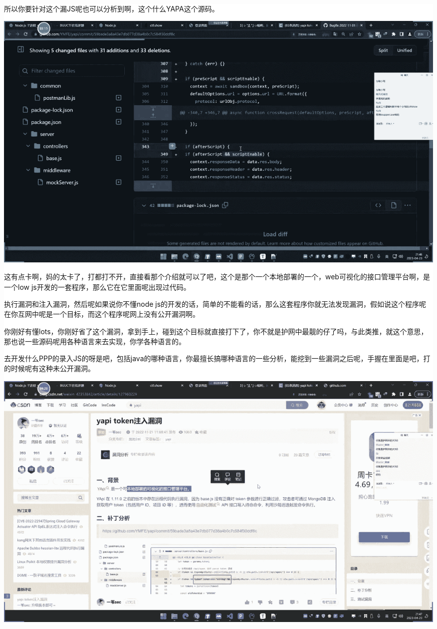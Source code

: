 所以你要针对这个漏JS呢也可以分析到啊，这个什么YAPA这个源码。

![](img/a55db4f1f30eb046ad44ad00bbe619f7_312.png)

这有点卡啊，妈的太卡了，打都打不开，直接看那个介绍就可以了吧，这个是那个一个本地部署的一个，web可视化的接口管理平台啊，是一个low js开发的一套程序，那么它在它里面呢出现过代码。

执行漏洞和注入漏洞，然后呢如果说你不懂node js的开发的话，简单的不能看的话，那么这套程序你就无法发现漏洞，假如说这个程序呢在你互网中呢是一个目标，而这个程序呢网上没有公开漏洞啊。

你刚好有懂lots，你刚好省了这个漏洞，拿到手上，碰到这个目标就直接打下了，你不就是护网中最靓的仔了吗，与此类推，就这个意思，那也说一些源码呢用各种语言来去实现，你学各种语言的。

去开发什么PPP的录入JS的呀是吧，包括java的哪种语言，你最擅长搞哪种语言的一些分析，能挖到一些漏洞之后呢，手握在里面是吧，打的时候呢有这种未公开漏洞。



![](img/a55db4f1f30eb046ad44ad00bbe619f7_314.png)
